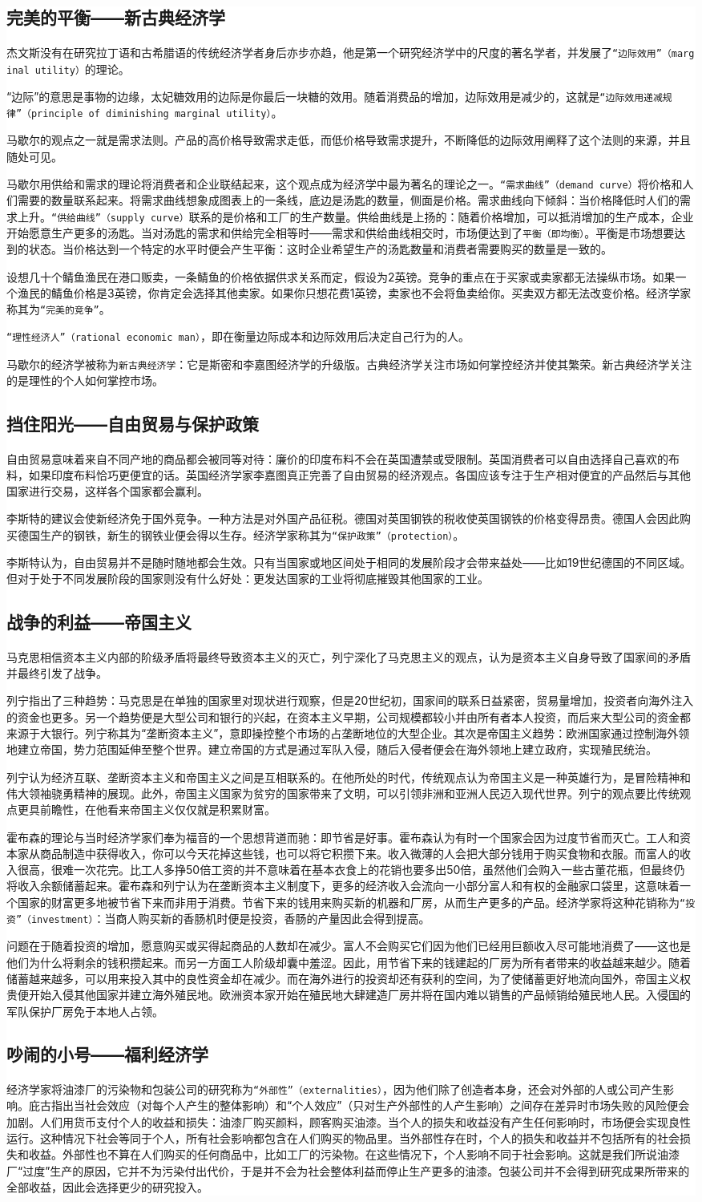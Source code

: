 ## 完美的平衡——新古典经济学
杰文斯没有在研究拉丁语和古希腊语的传统经济学者身后亦步亦趋，他是第一个研究经济学中的尺度的著名学者，并发展了`“边际效用”（marginal utility）`的理论。

“边际”的意思是事物的边缘，太妃糖效用的边际是你最后一块糖的效用。随着消费品的增加，边际效用是减少的，这就是`“边际效用递减规律”（principle of diminishing marginal utility）`。

马歇尔的观点之一就是需求法则。产品的高价格导致需求走低，而低价格导致需求提升，不断降低的边际效用阐释了这个法则的来源，并且随处可见。

马歇尔用供给和需求的理论将消费者和企业联结起来，这个观点成为经济学中最为著名的理论之一。`“需求曲线”（demand curve）`将价格和人们需要的数量联系起来。将需求曲线想象成图表上的一条线，底边是汤匙的数量，侧面是价格。需求曲线向下倾斜：当价格降低时人们的需求上升。`“供给曲线”（supply curve）`联系的是价格和工厂的生产数量。供给曲线是上扬的：随着价格增加，可以抵消增加的生产成本，企业开始愿意生产更多的汤匙。当对汤匙的需求和供给完全相等时——需求和供给曲线相交时，市场便达到了`平衡（即均衡）`。平衡是市场想要达到的状态。当价格达到一个特定的水平时便会产生平衡：这时企业希望生产的汤匙数量和消费者需要购买的数量是一致的。

设想几十个鲭鱼渔民在港口贩卖，一条鲭鱼的价格依据供求关系而定，假设为2英镑。竞争的重点在于买家或卖家都无法操纵市场。如果一个渔民的鲭鱼价格是3英镑，你肯定会选择其他卖家。如果你只想花费1英镑，卖家也不会将鱼卖给你。买卖双方都无法改变价格。经济学家称其为`“完美的竞争”`。

`“理性经济人”（rational economic man）`，即在衡量边际成本和边际效用后决定自己行为的人。

马歇尔的经济学被称为`新古典经济学`：它是斯密和李嘉图经济学的升级版。古典经济学关注市场如何掌控经济并使其繁荣。新古典经济学关注的是理性的个人如何掌控市场。

## 挡住阳光——自由贸易与保护政策
自由贸易意味着来自不同产地的商品都会被同等对待：廉价的印度布料不会在英国遭禁或受限制。英国消费者可以自由选择自己喜欢的布料，如果印度布料恰巧更便宜的话。英国经济学家李嘉图真正完善了自由贸易的经济观点。各国应该专注于生产相对便宜的产品然后与其他国家进行交易，这样各个国家都会赢利。

李斯特的建议会使新经济免于国外竞争。一种方法是对外国产品征税。德国对英国钢铁的税收使英国钢铁的价格变得昂贵。德国人会因此购买德国生产的钢铁，新生的钢铁业便会得以生存。经济学家称其为`“保护政策”（protection）`。

李斯特认为，自由贸易并不是随时随地都会生效。只有当国家或地区间处于相同的发展阶段才会带来益处——比如19世纪德国的不同区域。但对于处于不同发展阶段的国家则没有什么好处：更发达国家的工业将彻底摧毁其他国家的工业。

## 战争的利益——帝国主义
马克思相信资本主义内部的阶级矛盾将最终导致资本主义的灭亡，列宁深化了马克思主义的观点，认为是资本主义自身导致了国家间的矛盾并最终引发了战争。

列宁指出了三种趋势：马克思是在单独的国家里对现状进行观察，但是20世纪初，国家间的联系日益紧密，贸易量增加，投资者向海外注入的资金也更多。另一个趋势便是大型公司和银行的兴起，在资本主义早期，公司规模都较小并由所有者本人投资，而后来大型公司的资金都来源于大银行。列宁称其为“垄断资本主义”，意即操控整个市场的占垄断地位的大型企业。其次是帝国主义趋势：欧洲国家通过控制海外领地建立帝国，势力范围延伸至整个世界。建立帝国的方式是通过军队入侵，随后入侵者便会在海外领地上建立政府，实现殖民统治。

列宁认为经济互联、垄断资本主义和帝国主义之间是互相联系的。在他所处的时代，传统观点认为帝国主义是一种英雄行为，是冒险精神和伟大领袖骁勇精神的展现。此外，帝国主义国家为贫穷的国家带来了文明，可以引领非洲和亚洲人民迈入现代世界。列宁的观点要比传统观点更具前瞻性，在他看来帝国主义仅仅就是积累财富。

霍布森的理论与当时经济学家们奉为福音的一个思想背道而驰：即节省是好事。霍布森认为有时一个国家会因为过度节省而灭亡。工人和资本家从商品制造中获得收入，你可以今天花掉这些钱，也可以将它积攒下来。收入微薄的人会把大部分钱用于购买食物和衣服。而富人的收入很高，很难一次花完。比工人多挣50倍工资的并不意味着在基本衣食上的花销也要多出50倍，虽然他们会购入一些古董花瓶，但最终仍将收入余额储蓄起来。霍布森和列宁认为在垄断资本主义制度下，更多的经济收入会流向一小部分富人和有权的金融家口袋里，这意味着一个国家的财富更多地被节省下来而非用于消费。节省下来的钱用来购买新的机器和厂房，从而生产更多的产品。经济学家将这种花销称为`“投资”（investment）`：当商人购买新的香肠机时便是投资，香肠的产量因此会得到提高。

问题在于随着投资的增加，愿意购买或买得起商品的人数却在减少。富人不会购买它们因为他们已经用巨额收入尽可能地消费了——这也是他们为什么将剩余的钱积攒起来。而另一方面工人阶级却囊中羞涩。因此，用节省下来的钱建起的厂房为所有者带来的收益越来越少。随着储蓄越来越多，可以用来投入其中的良性资金却在减少。而在海外进行的投资却还有获利的空间，为了使储蓄更好地流向国外，帝国主义权贵便开始入侵其他国家并建立海外殖民地。欧洲资本家开始在殖民地大肆建造厂房并将在国内难以销售的产品倾销给殖民地人民。入侵国的军队保护厂房免于本地人占领。

## 吵闹的小号——福利经济学
经济学家将油漆厂的污染物和包装公司的研究称为`“外部性”（externalities）`，因为他们除了创造者本身，还会对外部的人或公司产生影响。庇古指出当社会效应（对每个人产生的整体影响）和“个人效应”（只对生产外部性的人产生影响）之间存在差异时市场失败的风险便会加剧。人们用货币支付个人的收益和损失：油漆厂购买颜料，顾客购买油漆。当个人的损失和收益没有产生任何影响时，市场便会实现良性运行。这种情况下社会等同于个人，所有社会影响都包含在人们购买的物品里。当外部性存在时，个人的损失和收益并不包括所有的社会损失和收益。外部性也不算在人们购买的任何商品中，比如工厂的污染物。在这些情况下，个人影响不同于社会影响。这就是我们所说油漆厂“过度”生产的原因，它并不为污染付出代价，于是并不会为社会整体利益而停止生产更多的油漆。包装公司并不会得到研究成果所带来的全部收益，因此会选择更少的研究投入。
